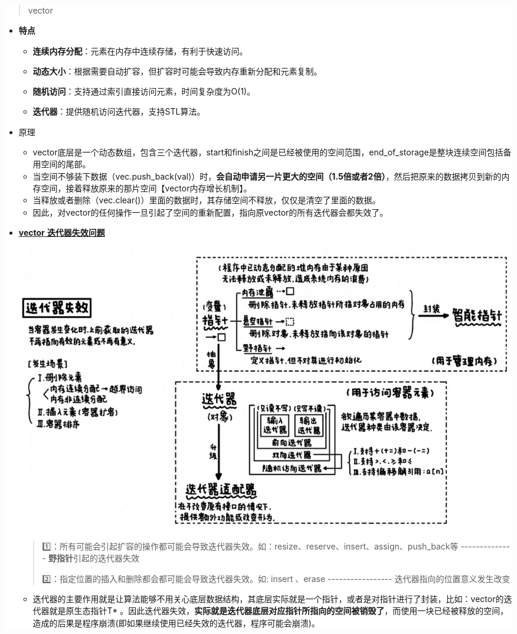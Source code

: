 > vector

+ **特点**

  - **连续内存分配**：元素在内存中连续存储，有利于快速访问。

  - **动态大小**：根据需要自动扩容，但扩容时可能会导致内存重新分配和元素复制。

  - **随机访问**：支持通过索引直接访问元素，时间复杂度为O(1)。

  - **迭代器**：提供随机访问迭代器，支持STL算法。

+ 原理

  + vector底层是一个动态数组，包含三个迭代器，start和finish之间是已经被使用的空间范围，end_of_storage是整块连续空间包括备用空间的尾部。
  + 当空间不够装下数据（vec.push_back(val)）时，**会自动申请另一片更大的空间（1.5倍或者2倍）**，然后把原来的数据拷贝到新的内存空间，接着释放原来的那片空间【vector内存增长机制】。
  + 当释放或者删除（vec.clear()）里面的数据时，其存储空间不释放，仅仅是清空了里面的数据。
  + 因此，对vector的任何操作一旦引起了空间的重新配置，指向原vector的所有迭代器会都失效了。

+ [**vector** **迭代器失效问题**](https://blog.csdn.net/2301_79551553/article/details/136960113)

  ![6](./src/6.png)

  > 1️⃣：所有可能会引起扩容的操作都可能会导致迭代器失效。如：resize、reserve、insert、assign、push_back等  --------------  **野指针**引起的迭代器失效
  >
  > 2️⃣：指定位置的插入和删除都会都可能会导致迭代器失效。如: insert 、erase -----------------   迭代器指向的位置意义发生改变

  + 迭代器的主要作用就是让算法能够不用关心底层数据结构，其底层实际就是一个指针，或者是对指针进行了封装，比如：vector的迭代器就是原生态指针T* 。因此迭代器失效，**实际就是迭代器底层对应指针所指向的空间被销毁了**，而使用一块已经被释放的空间，造成的后果是程序崩溃(即如果继续使用已经失效的迭代器，程序可能会崩溃)。
